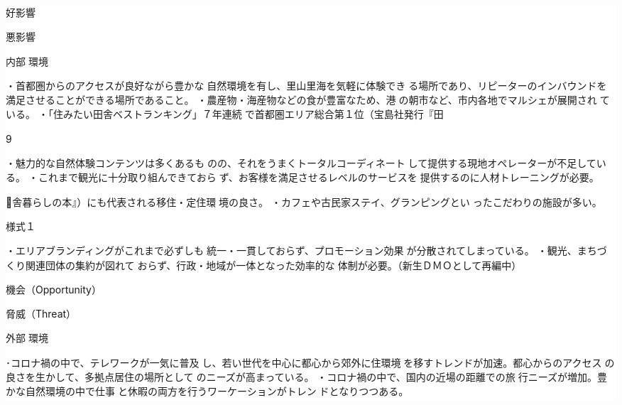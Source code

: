 好影響

悪影響

内部
環境

・首都圏からのアクセスが良好ながら豊かな
自然環境を有し、里山里海を気軽に体験でき
る場所であり、リピーターのインバウンドを
満足させることができる場所であること。
・農産物・海産物などの食が豊富なため、港
の朝市など、市内各地でマルシェが展開され
ている。
・「住みたい田舎ベストランキング」７年連続
で首都圏エリア総合第１位（宝島社発行『田

9

・魅力的な自然体験コンテンツは多くあるも
のの、それをうまくトータルコーディネート
して提供する現地オペレーターが不足してい
る。
・これまで観光に十分取り組んできておら
ず、お客様を満足させるレベルのサービスを
提供するのに人材トレーニングが必要。

舎暮らしの本』）にも代表される移住・定住環
境の良さ。
・カフェや古民家ステイ、グランピングとい
ったこだわりの施設が多い。

様式１

・エリアブランディングがこれまで必ずしも
統一・一貫しておらず、プロモーション効果
が分散されてしまっている。
・観光、まちづくり関連団体の集約が図れて
おらず、行政・地域が一体となった効率的な
体制が必要。（新生ＤＭＯとして再編中）

機会（Opportunity）

脅威（Threat）

外部
環境

･コロナ禍の中で、テレワークが一気に普及
し、若い世代を中心に都心から郊外に住環境
を移すトレンドが加速。都心からのアクセス
の良さを生かして、多拠点居住の場所として
のニーズが高まっている。
・コロナ禍の中で、国内の近場の距離での旅
行ニーズが増加。豊かな自然環境の中で仕事
と休暇の両方を行うワーケーションがトレン
ドとなりつつある。
